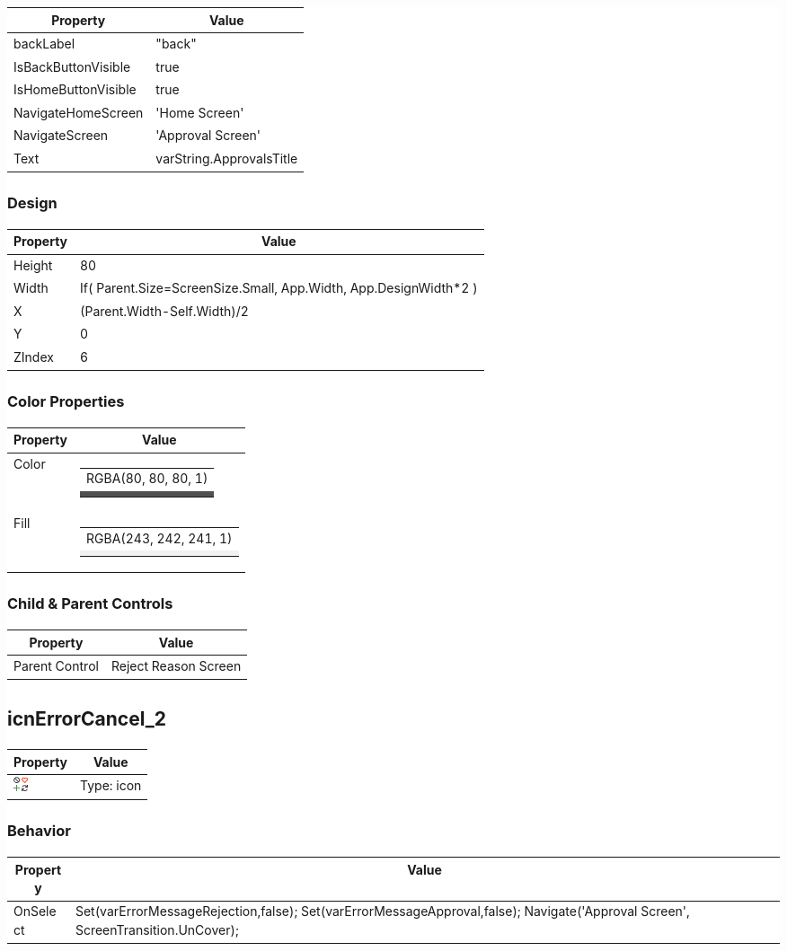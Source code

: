 | Property            | Value                    |
| ------------------- | ------------------------ |
| backLabel           | "back"                   |
| IsBackButtonVisible | true                     |
| IsHomeButtonVisible | true                     |
| NavigateHomeScreen  | 'Home Screen'            |
| NavigateScreen      | 'Approval Screen'        |
| Text                | varString.ApprovalsTitle |

### Design

| Property | Value                                                              |
| -------- | ------------------------------------------------------------------ |
| Height   | 80                                                                 |
| Width    | If( Parent.Size\=ScreenSize.Small, App.Width, App.DesignWidth\*2 ) |
| X        | (Parent.Width\-Self.Width)\/2                                      |
| Y        | 0                                                                  |
| ZIndex   | 6                                                                  |

### Color Properties

| Property | Value                                                                                                                 |
| -------- | --------------------------------------------------------------------------------------------------------------------- |
| Color    | <table border="0"><tr><td>RGBA(80, 80, 80, 1)</td></tr><tr><td style="background-color:#505050"></td></tr></table>    |
| Fill     | <table border="0"><tr><td>RGBA(243, 242, 241, 1)</td></tr><tr><td style="background-color:#F3F2F1"></td></tr></table> |

### Child & Parent Controls

| Property       | Value                |
| -------------- | -------------------- |
| Parent Control | Reject Reason Screen |

## icnErrorCancel\_2

| Property                    | Value      |
| --------------------------- | ---------- |
| ![icon](resources/icon.png) | Type: icon |

### Behavior

| Property | Value                                                                                                                           |
| -------- | ------------------------------------------------------------------------------------------------------------------------------- |
| OnSelect | Set(varErrorMessageRejection,false); Set(varErrorMessageApproval,false); Navigate('Approval Screen', ScreenTransition.UnCover); |
